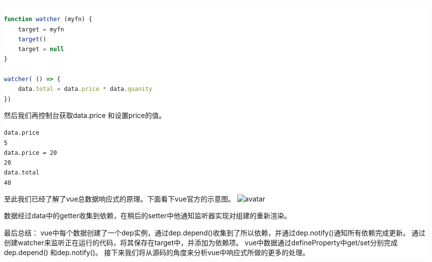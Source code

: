 ```js

function watcher (myfn) {
    target = myfn
    target()
    target = null
}

watcher( () => {
    data.total = data.price * data.quanity
})
```
然后我们再控制台获取data.price 和设置price的值。
```
data.price
5
data.price = 20
20
data.total
40
```
至此我们已经了解了vue总数据响应式的原理。下面看下vue官方的示意图。
![avatar](https://cn.vuejs.org/images/data.png)

数据经过data中的getter收集到依赖，在稍后的setter中他通知监听器实现对组建的重新渲染。

最后总结：
vue中每个数据创建了一个dep实例，通过dep.depend()收集到了所以依赖，并通过dep.notify()通知所有依赖完成更新。
通过创建watcher来监听正在运行的代码，将其保存在target中，并添加为依赖项。
vue中数据通过defineProperty中get/set分别完成dep.depend() 和dep.notify()。
接下来我们将从源码的角度来分析vue中响应式所做的更多的处理。




